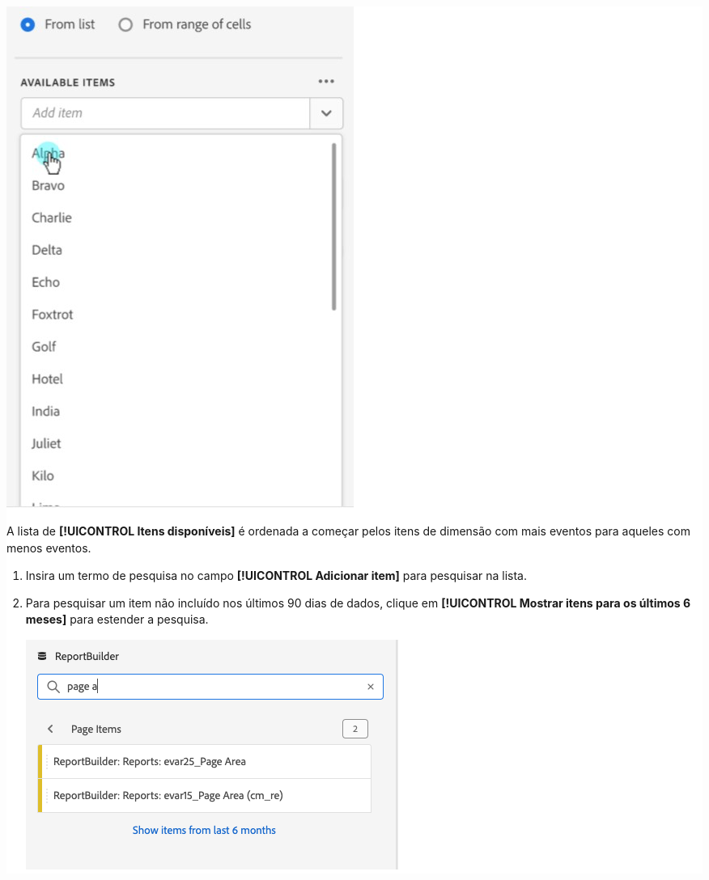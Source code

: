   ![A opção Da lista e os itens disponíveis.](./assets/image33.png)

   A lista de **[!UICONTROL Itens disponíveis]** é ordenada a começar pelos itens de dimensão com mais eventos para aqueles com menos eventos.

1. Insira um termo de pesquisa no campo **[!UICONTROL Adicionar item]** para pesquisar na lista.

1. Para pesquisar um item não incluído nos últimos 90 dias de dados, clique em **[!UICONTROL Mostrar itens para os últimos 6 meses]** para estender a pesquisa.

   ![A lista Mostrar itens dos últimos 6 meses.](./assets/image34.png)
